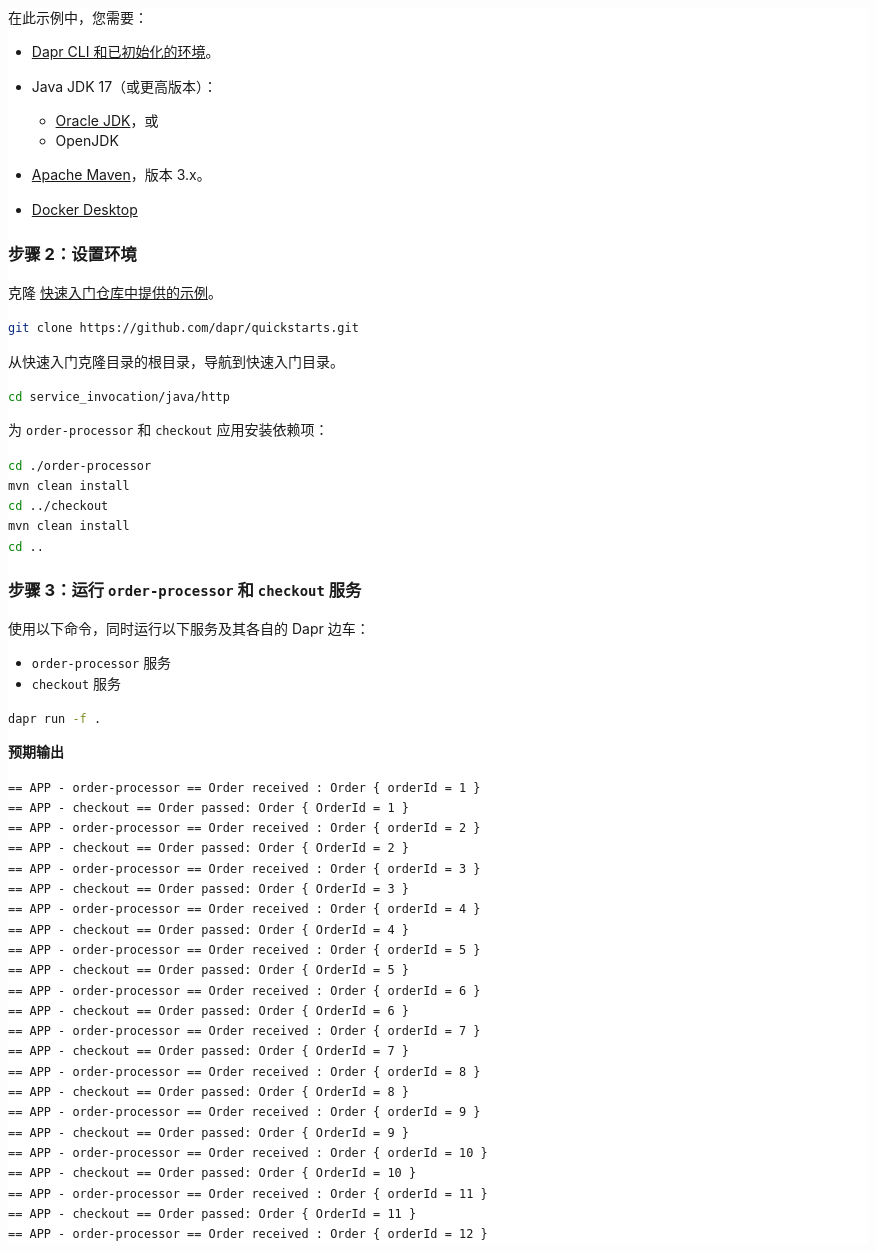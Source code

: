 在此示例中，您需要：

- [Dapr CLI 和已初始化的环境](https://docs.dapr.io/getting-started)。
- Java JDK 17（或更高版本）：
  - [Oracle JDK](https://www.oracle.com/java/technologies/downloads)，或
  - OpenJDK
- [Apache Maven](https://maven.apache.org/install.html)，版本 3.x。

- [Docker Desktop](https://www.docker.com/products/docker-desktop)


### 步骤 2：设置环境

克隆 [快速入门仓库中提供的示例](https://github.com/dapr/quickstarts/tree/master/service_invocation/java/http)。

```bash
git clone https://github.com/dapr/quickstarts.git
```

从快速入门克隆目录的根目录，导航到快速入门目录。

```bash
cd service_invocation/java/http
```

为 `order-processor` 和 `checkout` 应用安装依赖项：

```bash
cd ./order-processor
mvn clean install
cd ../checkout
mvn clean install
cd ..
```

### 步骤 3：运行 `order-processor` 和 `checkout` 服务

使用以下命令，同时运行以下服务及其各自的 Dapr 边车：
- `order-processor` 服务
- `checkout` 服务 

```bash
dapr run -f .
```

**预期输出**

```
== APP - order-processor == Order received : Order { orderId = 1 }
== APP - checkout == Order passed: Order { OrderId = 1 }
== APP - order-processor == Order received : Order { orderId = 2 }
== APP - checkout == Order passed: Order { OrderId = 2 }
== APP - order-processor == Order received : Order { orderId = 3 }
== APP - checkout == Order passed: Order { OrderId = 3 }
== APP - order-processor == Order received : Order { orderId = 4 }
== APP - checkout == Order passed: Order { OrderId = 4 }
== APP - order-processor == Order received : Order { orderId = 5 }
== APP - checkout == Order passed: Order { OrderId = 5 }
== APP - order-processor == Order received : Order { orderId = 6 }
== APP - checkout == Order passed: Order { OrderId = 6 }
== APP - order-processor == Order received : Order { orderId = 7 }
== APP - checkout == Order passed: Order { OrderId = 7 }
== APP - order-processor == Order received : Order { orderId = 8 }
== APP - checkout == Order passed: Order { OrderId = 8 }
== APP - order-processor == Order received : Order { orderId = 9 }
== APP - checkout == Order passed: Order { OrderId = 9 }
== APP - order-processor == Order received : Order { orderId = 10 }
== APP - checkout == Order passed: Order { OrderId = 10 }
== APP - order-processor == Order received : Order { orderId = 11 }
== APP - checkout == Order passed: Order { OrderId = 11 }
== APP - order-processor == Order received : Order { orderId = 12 }
```
